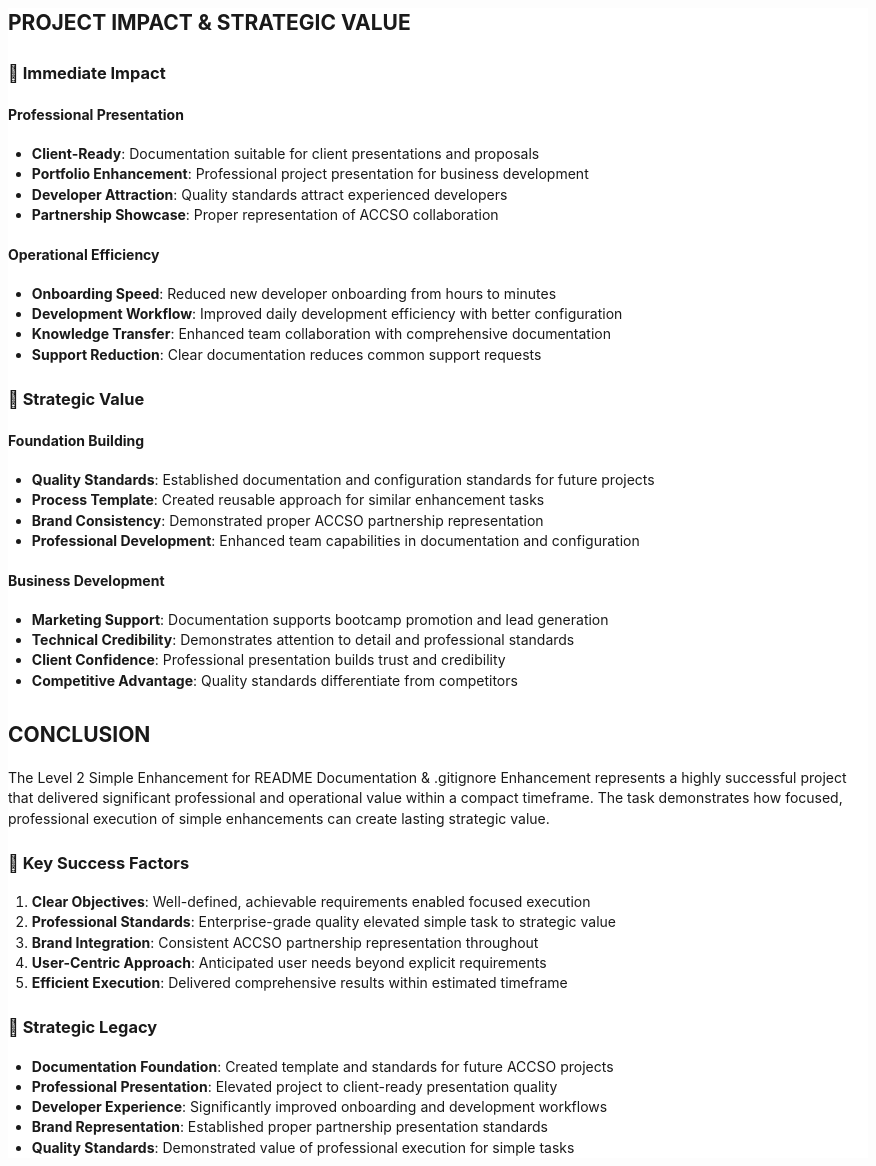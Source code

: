 ## PROJECT IMPACT & STRATEGIC VALUE

### 🎯 **Immediate Impact**

#### **Professional Presentation**
- **Client-Ready**: Documentation suitable for client presentations and proposals
- **Portfolio Enhancement**: Professional project presentation for business development
- **Developer Attraction**: Quality standards attract experienced developers
- **Partnership Showcase**: Proper representation of ACCSO collaboration

#### **Operational Efficiency**
- **Onboarding Speed**: Reduced new developer onboarding from hours to minutes
- **Development Workflow**: Improved daily development efficiency with better configuration
- **Knowledge Transfer**: Enhanced team collaboration with comprehensive documentation
- **Support Reduction**: Clear documentation reduces common support requests

### 🚀 **Strategic Value**

#### **Foundation Building**
- **Quality Standards**: Established documentation and configuration standards for future projects
- **Process Template**: Created reusable approach for similar enhancement tasks
- **Brand Consistency**: Demonstrated proper ACCSO partnership representation
- **Professional Development**: Enhanced team capabilities in documentation and configuration

#### **Business Development**
- **Marketing Support**: Documentation supports bootcamp promotion and lead generation
- **Technical Credibility**: Demonstrates attention to detail and professional standards
- **Client Confidence**: Professional presentation builds trust and credibility
- **Competitive Advantage**: Quality standards differentiate from competitors

## CONCLUSION

The Level 2 Simple Enhancement for README Documentation & .gitignore Enhancement represents a highly successful project that delivered significant professional and operational value within a compact timeframe. The task demonstrates how focused, professional execution of simple enhancements can create lasting strategic value.

### 🎯 **Key Success Factors**
1. **Clear Objectives**: Well-defined, achievable requirements enabled focused execution
2. **Professional Standards**: Enterprise-grade quality elevated simple task to strategic value
3. **Brand Integration**: Consistent ACCSO partnership representation throughout
4. **User-Centric Approach**: Anticipated user needs beyond explicit requirements
5. **Efficient Execution**: Delivered comprehensive results within estimated timeframe

### 🚀 **Strategic Legacy**
- **Documentation Foundation**: Created template and standards for future ACCSO projects
- **Professional Presentation**: Elevated project to client-ready presentation quality
- **Developer Experience**: Significantly improved onboarding and development workflows
- **Brand Representation**: Established proper partnership presentation standards
- **Quality Standards**: Demonstrated value of professional execution for simple tasks
